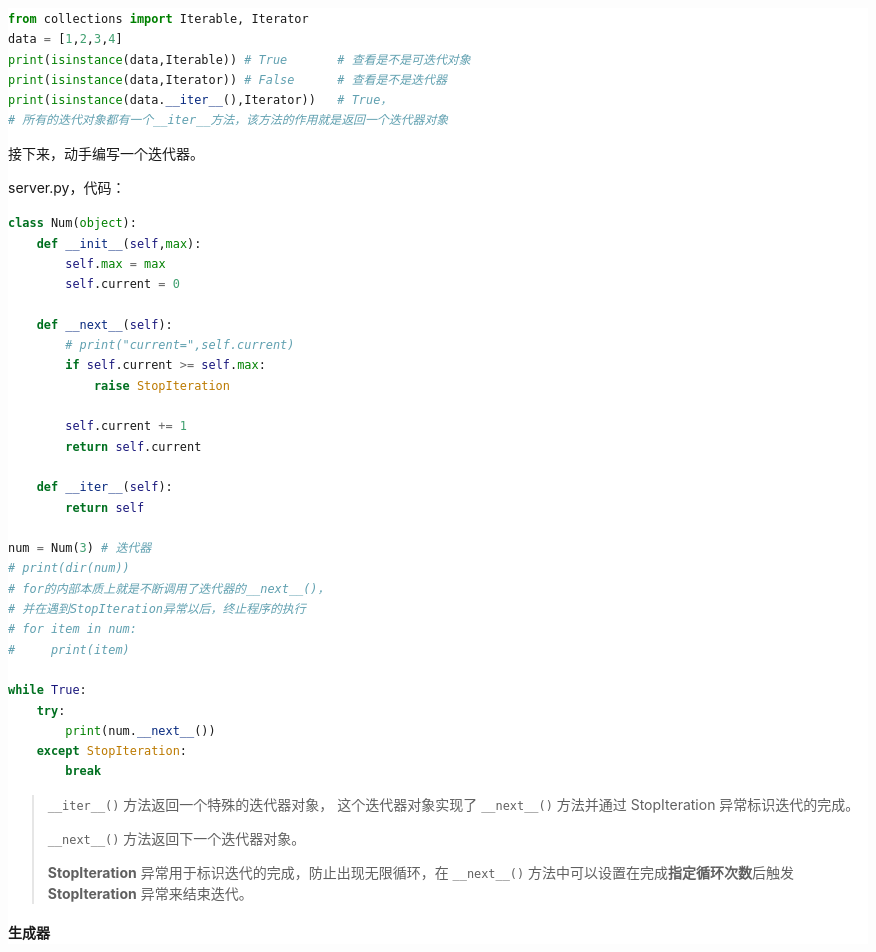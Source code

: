 ```python
from collections import Iterable, Iterator
data = [1,2,3,4]
print(isinstance(data,Iterable)) # True       # 查看是不是可迭代对象
print(isinstance(data,Iterator)) # False      # 查看是不是迭代器
print(isinstance(data.__iter__(),Iterator))   # True，
# 所有的迭代对象都有一个__iter__方法，该方法的作用就是返回一个迭代器对象
```

接下来，动手编写一个迭代器。

server.py，代码：

```python
class Num(object):
    def __init__(self,max):
        self.max = max
        self.current = 0

    def __next__(self):
        # print("current=",self.current)
        if self.current >= self.max:
            raise StopIteration

        self.current += 1
        return self.current

    def __iter__(self):
        return self

num = Num(3) # 迭代器
# print(dir(num))
# for的内部本质上就是不断调用了迭代器的__next__()，
# 并在遇到StopIteration异常以后，终止程序的执行
# for item in num:
#     print(item)

while True:
    try:
        print(num.__next__())
    except StopIteration:
        break
```

>   `__iter__()` 方法返回一个特殊的迭代器对象， 这个迭代器对象实现了 `__next__()` 方法并通过 StopIteration 异常标识迭代的完成。
>
>   `__next__()` 方法返回下一个迭代器对象。
>
>   **StopIteration** 异常用于标识迭代的完成，防止出现无限循环，在 `__next__()` 方法中可以设置在完成**指定循环次数**后触发 **StopIteration** 异常来结束迭代。



#### 生成器
